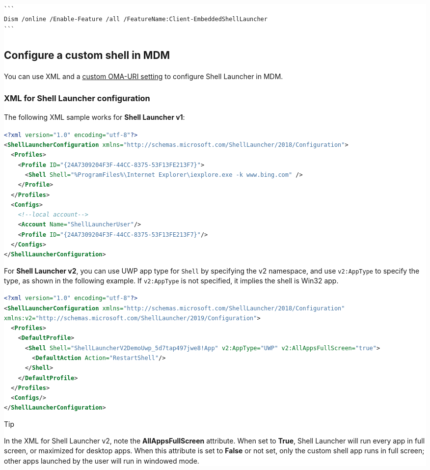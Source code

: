     ```
    Dism /online /Enable-Feature /all /FeatureName:Client-EmbeddedShellLauncher
    ```


## Configure a custom shell in MDM

You can use XML and a [custom OMA-URI setting](#custom-oma-uri-setting) to configure Shell Launcher in MDM.

### XML for Shell Launcher configuration

The following XML sample works for **Shell Launcher v1**:

```xml
<?xml version="1.0" encoding="utf-8"?> 
<ShellLauncherConfiguration xmlns="http://schemas.microsoft.com/ShellLauncher/2018/Configuration"> 
  <Profiles> 
    <Profile ID="{24A7309204F3F-44CC-8375-53F13FE213F7}"> 
      <Shell Shell="%ProgramFiles%\Internet Explorer\iexplore.exe -k www.bing.com" /> 
    </Profile> 
  </Profiles> 
  <Configs>
    <!--local account-->
    <Account Name="ShellLauncherUser"/>
    <Profile ID="{24A7309204F3F-44CC-8375-53F13FE213F7}"/>
  </Configs>
</ShellLauncherConfiguration>
``` 

For **Shell Launcher v2**, you can use UWP app type for `Shell` by specifying the v2 namespace, and use `v2:AppType` to specify the type, as shown in the following example. If `v2:AppType` is not specified, it implies the shell is Win32 app.

```xml
<?xml version="1.0" encoding="utf-8"?> 
<ShellLauncherConfiguration xmlns="http://schemas.microsoft.com/ShellLauncher/2018/Configuration" 
xmlns:v2="http://schemas.microsoft.com/ShellLauncher/2019/Configuration"> 
  <Profiles> 
    <DefaultProfile> 
      <Shell Shell="ShellLauncherV2DemoUwp_5d7tap497jwe8!App" v2:AppType="UWP" v2:AllAppsFullScreen="true"> 
        <DefaultAction Action="RestartShell"/> 
      </Shell> 
    </DefaultProfile> 
  </Profiles> 
  <Configs/> 
</ShellLauncherConfiguration>
``` 

>[!TIP]
>In the XML for Shell Launcher v2, note the **AllAppsFullScreen** attribute. When set to **True**, Shell Launcher will run every app in full screen, or maximized for desktop apps. When this attribute is set to **False** or not set, only the custom shell app runs in full screen; other apps launched by the user will run in windowed mode.
